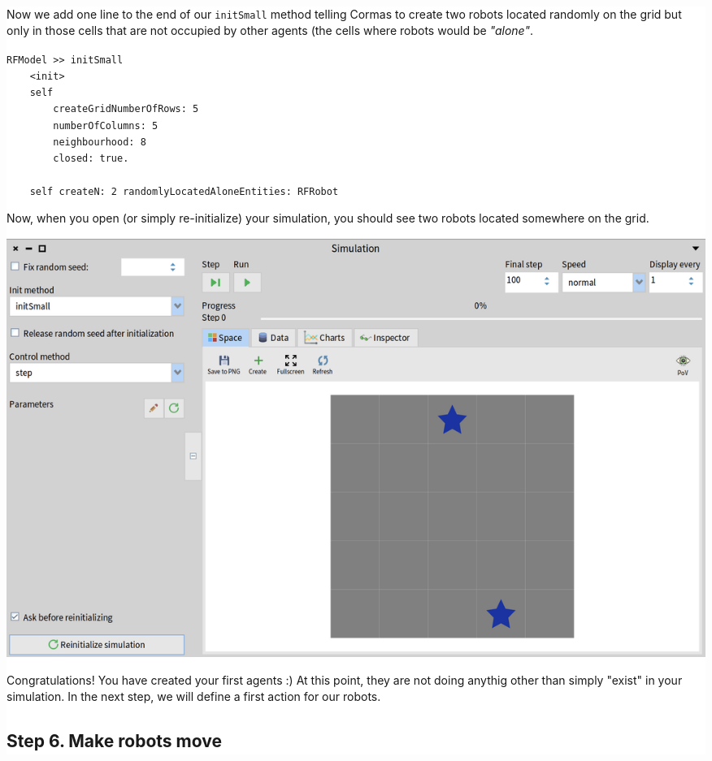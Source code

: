 Now we add one line to the end of our `initSmall` method telling Cormas to create two robots located randomly on the grid but only in those cells that are not occupied by other agents (the cells where robots would be _"alone"_.

```smalltalk
RFModel >> initSmall
    <init>
    self
        createGridNumberOfRows: 5
        numberOfColumns: 5
        neighbourhood: 8
        closed: true.

	self createN: 2 randomlyLocatedAloneEntities: RFRobot
```

Now, when you open (or simply re-initialize) your simulation, you should see two robots located somewhere on the grid.

![](_media/robot-forager/13-adding-robots.png)

Congratulations! You have created your first agents :) At this point, they are not doing anythig other than simply "exist" in your simulation. In the next step, we will define a first action for our robots.

## Step 6. Make robots move
